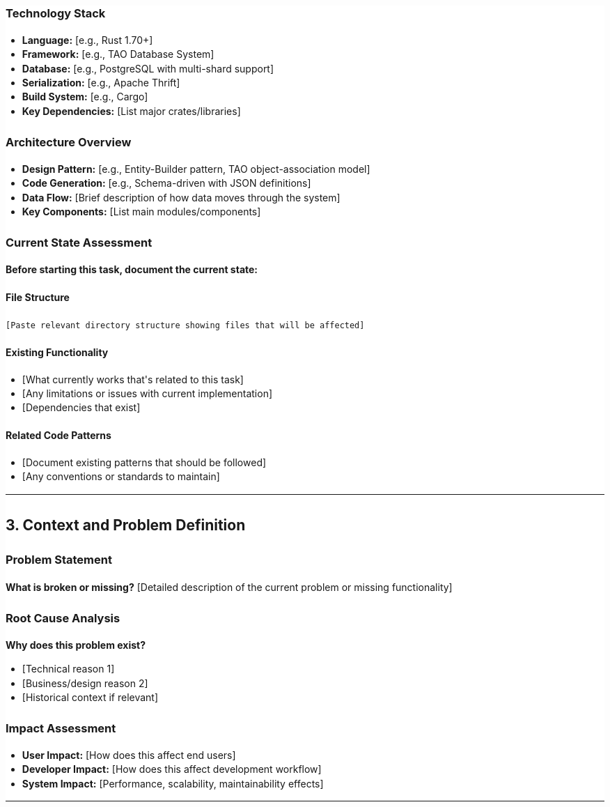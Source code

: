 ### Technology Stack
- **Language:** [e.g., Rust 1.70+]
- **Framework:** [e.g., TAO Database System]
- **Database:** [e.g., PostgreSQL with multi-shard support]
- **Serialization:** [e.g., Apache Thrift]
- **Build System:** [e.g., Cargo]
- **Key Dependencies:** [List major crates/libraries]

### Architecture Overview
- **Design Pattern:** [e.g., Entity-Builder pattern, TAO object-association model]
- **Code Generation:** [e.g., Schema-driven with JSON definitions]
- **Data Flow:** [Brief description of how data moves through the system]
- **Key Components:** [List main modules/components]

### Current State Assessment
**Before starting this task, document the current state:**

#### File Structure
```
[Paste relevant directory structure showing files that will be affected]
```

#### Existing Functionality
- [What currently works that's related to this task]
- [Any limitations or issues with current implementation]
- [Dependencies that exist]

#### Related Code Patterns
- [Document existing patterns that should be followed]
- [Any conventions or standards to maintain]

---

## 3. Context and Problem Definition

### Problem Statement
**What is broken or missing?**
[Detailed description of the current problem or missing functionality]

### Root Cause Analysis
**Why does this problem exist?**
- [Technical reason 1]
- [Business/design reason 2]
- [Historical context if relevant]

### Impact Assessment
- **User Impact:** [How does this affect end users]
- **Developer Impact:** [How does this affect development workflow]
- **System Impact:** [Performance, scalability, maintainability effects]

---